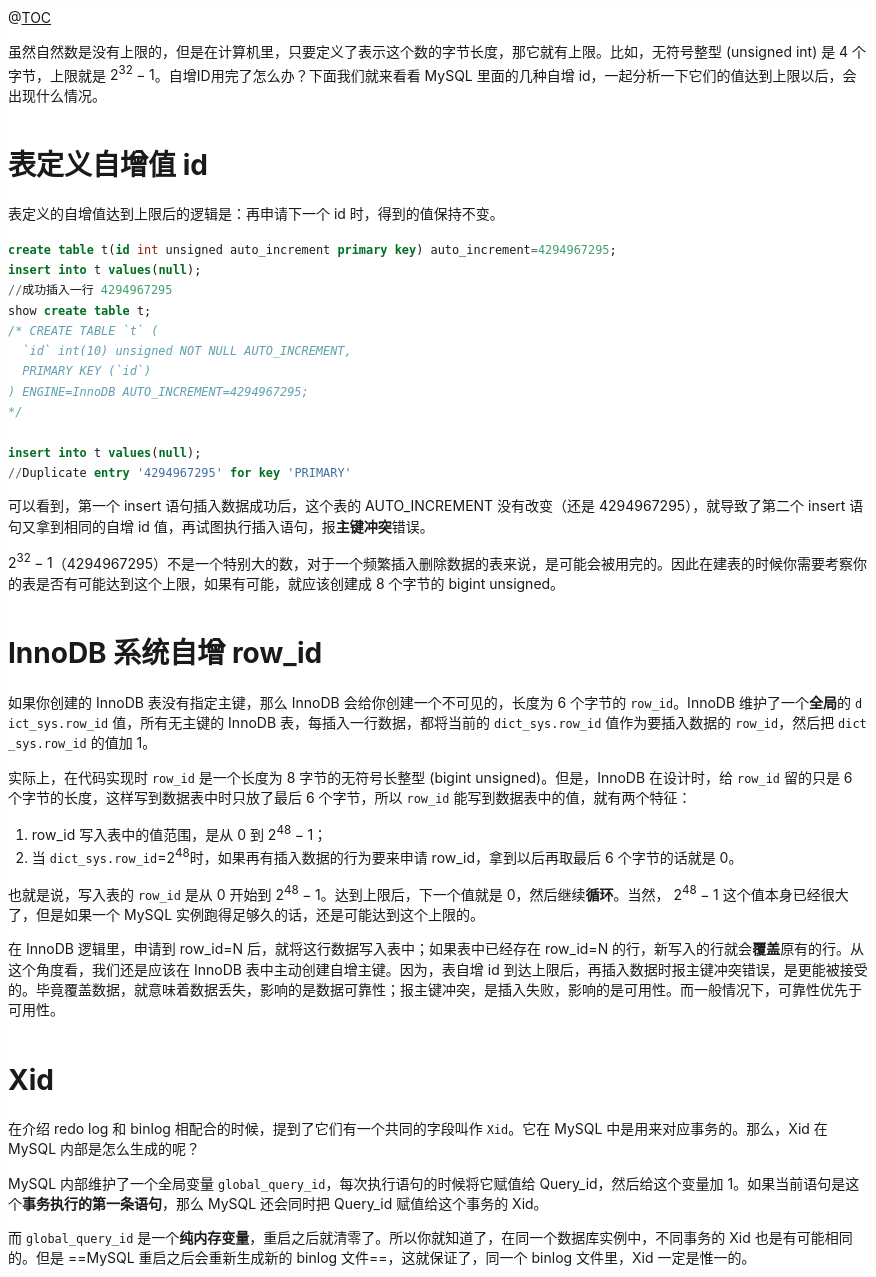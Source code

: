 ﻿@[TOC](MySQL实践篇：自增ID)

虽然自然数是没有上限的，但是在计算机里，只要定义了表示这个数的字节长度，那它就有上限。比如，无符号整型 (unsigned int) 是 4 个字节，上限就是 $2^{32}-1$。自增ID用完了怎么办？下面我们就来看看 MySQL 里面的几种自增 id，一起分析一下它们的值达到上限以后，会出现什么情况。

# 表定义自增值 id
表定义的自增值达到上限后的逻辑是：再申请下一个 id 时，得到的值保持不变。

```sql
create table t(id int unsigned auto_increment primary key) auto_increment=4294967295;
insert into t values(null);
//成功插入一行 4294967295
show create table t;
/* CREATE TABLE `t` (
  `id` int(10) unsigned NOT NULL AUTO_INCREMENT,
  PRIMARY KEY (`id`)
) ENGINE=InnoDB AUTO_INCREMENT=4294967295;
*/

insert into t values(null);
//Duplicate entry '4294967295' for key 'PRIMARY'
```

可以看到，第一个 insert 语句插入数据成功后，这个表的 AUTO_INCREMENT 没有改变（还是 4294967295），就导致了第二个 insert 语句又拿到相同的自增 id 值，再试图执行插入语句，报**主键冲突**错误。

$2^{32}-1$（4294967295）不是一个特别大的数，对于一个频繁插入删除数据的表来说，是可能会被用完的。因此在建表的时候你需要考察你的表是否有可能达到这个上限，如果有可能，就应该创建成 8 个字节的 bigint unsigned。

# InnoDB 系统自增 row_id
如果你创建的 InnoDB 表没有指定主键，那么 InnoDB 会给你创建一个不可见的，长度为 6 个字节的 `row_id`。InnoDB 维护了一个**全局**的 `dict_sys.row_id` 值，所有无主键的 InnoDB 表，每插入一行数据，都将当前的 `dict_sys.row_id` 值作为要插入数据的 `row_id`，然后把 `dict_sys.row_id` 的值加 1。

实际上，在代码实现时 `row_id` 是一个长度为 8 字节的无符号长整型 (bigint unsigned)。但是，InnoDB 在设计时，给 `row_id` 留的只是 6 个字节的长度，这样写到数据表中时只放了最后 6 个字节，所以 `row_id` 能写到数据表中的值，就有两个特征：

1. row_id 写入表中的值范围，是从 0 到 $2^{48}-1$；
2. 当 `dict_sys.row_id`=$2^{48}$时，如果再有插入数据的行为要来申请 row_id，拿到以后再取最后 6 个字节的话就是 0。

也就是说，写入表的 `row_id` 是从 0 开始到 $2^{48}-1$。达到上限后，下一个值就是 0，然后继续**循环**。当然， $2^{48}-1$ 这个值本身已经很大了，但是如果一个 MySQL 实例跑得足够久的话，还是可能达到这个上限的。

在 InnoDB 逻辑里，申请到 row_id=N 后，就将这行数据写入表中；如果表中已经存在 row_id=N 的行，新写入的行就会**覆盖**原有的行。从这个角度看，我们还是应该在 InnoDB 表中主动创建自增主键。因为，表自增 id 到达上限后，再插入数据时报主键冲突错误，是更能被接受的。毕竟覆盖数据，就意味着数据丢失，影响的是数据可靠性；报主键冲突，是插入失败，影响的是可用性。而一般情况下，可靠性优先于可用性。

# Xid
在介绍 redo log 和 binlog 相配合的时候，提到了它们有一个共同的字段叫作 `Xid`。它在 MySQL 中是用来对应事务的。那么，Xid 在 MySQL 内部是怎么生成的呢？

MySQL 内部维护了一个全局变量 `global_query_id`，每次执行语句的时候将它赋值给 Query_id，然后给这个变量加 1。如果当前语句是这个**事务执行的第一条语句**，那么 MySQL 还会同时把 Query_id 赋值给这个事务的 Xid。

而 `global_query_id` 是一个**纯内存变量**，重启之后就清零了。所以你就知道了，在同一个数据库实例中，不同事务的 Xid 也是有可能相同的。但是 ==MySQL 重启之后会重新生成新的 binlog 文件==，这就保证了，同一个 binlog 文件里，Xid 一定是惟一的。
